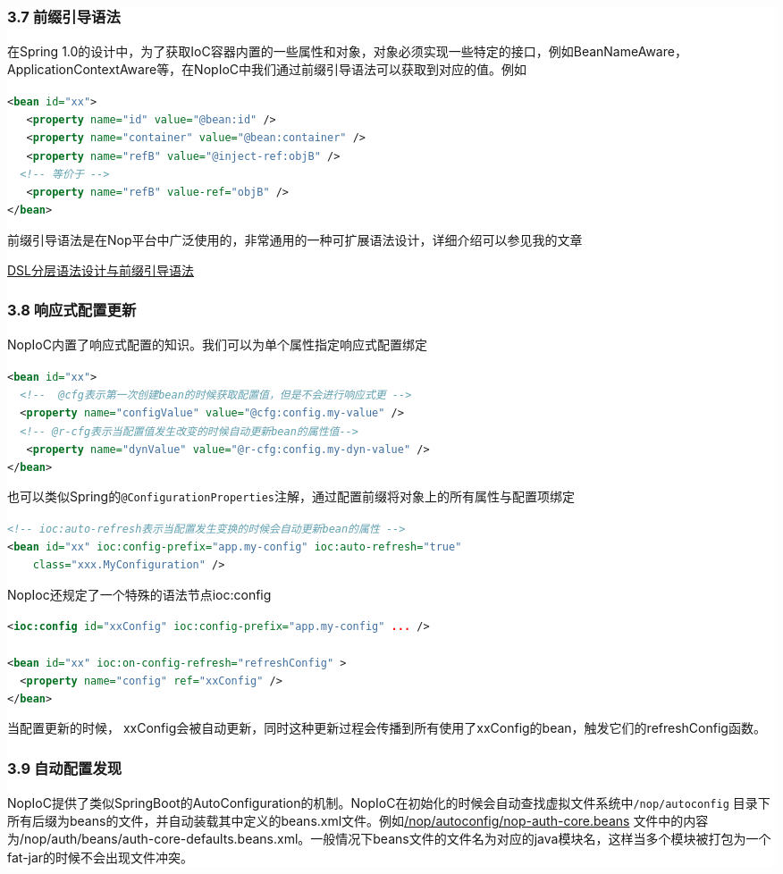 ### 3.7 前缀引导语法

在Spring
1\.0的设计中，为了获取IoC容器内置的一些属性和对象，对象必须实现一些特定的接口，例如BeanNameAware，ApplicationContextAware等，在NopIoC中我们通过前缀引导语法可以获取到对应的值。例如

```xml
<bean id="xx">
   <property name="id" value="@bean:id" />
   <property name="container" value="@bean:container" />
   <property name="refB" value="@inject-ref:objB" />
  <!-- 等价于 -->
   <property name="refB" value-ref="objB" />
</bean>
```

前缀引导语法是在Nop平台中广泛使用的，非常通用的一种可扩展语法设计，详细介绍可以参见我的文章

[DSL分层语法设计与前缀引导语法](https://zhuanlan.zhihu.com/p/548314138)

### 3.8 响应式配置更新

NopIoC内置了响应式配置的知识。我们可以为单个属性指定响应式配置绑定

```xml
<bean id="xx">
  <!--  @cfg表示第一次创建bean的时候获取配置值，但是不会进行响应式更 -->
  <property name="configValue" value="@cfg:config.my-value" />
  <!-- @r-cfg表示当配置值发生改变的时候自动更新bean的属性值-->
   <property name="dynValue" value="@r-cfg:config.my-dyn-value" />
</bean>
```

也可以类似Spring的`@ConfigurationProperties`注解，通过配置前缀将对象上的所有属性与配置项绑定

```xml
<!-- ioc:auto-refresh表示当配置发生变换的时候会自动更新bean的属性 -->
<bean id="xx" ioc:config-prefix="app.my-config" ioc:auto-refresh="true"
    class="xxx.MyConfiguration" />
```

NopIoc还规定了一个特殊的语法节点ioc:config

```xml
<ioc:config id="xxConfig" ioc:config-prefix="app.my-config" ... />

<bean id="xx" ioc:on-config-refresh="refreshConfig" >
  <property name="config" ref="xxConfig" />
</bean>
```

当配置更新的时候， xxConfig会被自动更新，同时这种更新过程会传播到所有使用了xxConfig的bean，触发它们的refreshConfig函数。

### 3.9 自动配置发现

NopIoC提供了类似SpringBoot的AutoConfiguration的机制。NopIoC在初始化的时候会自动查找虚拟文件系统中`/nop/autoconfig`
目录下所有后缀为beans的文件，并自动装载其中定义的beans.xml文件。例如[/nop/autoconfig/nop-auth-core.beans](https://gitee.com/canonical-entropy/nop-entropy/blob/master/nop-auth/nop-auth-core/src/main/resources/_vfs/nop/autoconfig/nop-auth-core.beans)
文件中的内容为/nop/auth/beans/auth-core-defaults.beans.xml。一般情况下beans文件的文件名为对应的java模块名，这样当多个模块被打包为一个fat-jar的时候不会出现文件冲突。
